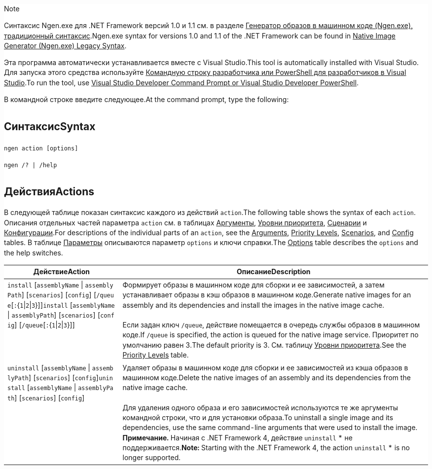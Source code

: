 > [!NOTE]
> <span data-ttu-id="4a3fa-121">Синтаксис Ngen.exe для .NET Framework версий 1.0 и 1.1 см. в разделе [Генератор образов в машинном коде (Ngen.exe), традиционный синтаксис](/previous-versions/dotnet/netframework-4.0/ms165073(v=vs.100)).</span><span class="sxs-lookup"><span data-stu-id="4a3fa-121">Ngen.exe syntax for versions 1.0 and 1.1 of the .NET Framework can be found in [Native Image Generator (Ngen.exe) Legacy Syntax](/previous-versions/dotnet/netframework-4.0/ms165073(v=vs.100)).</span></span>

<span data-ttu-id="4a3fa-122">Эта программа автоматически устанавливается вместе с Visual Studio.</span><span class="sxs-lookup"><span data-stu-id="4a3fa-122">This tool is automatically installed with Visual Studio.</span></span> <span data-ttu-id="4a3fa-123">Для запуска этого средства используйте [Командную строку разработчика или PowerShell для разработчиков в Visual Studio](/visualstudio/ide/reference/command-prompt-powershell).</span><span class="sxs-lookup"><span data-stu-id="4a3fa-123">To run the tool, use [Visual Studio Developer Command Prompt or Visual Studio Developer PowerShell](/visualstudio/ide/reference/command-prompt-powershell).</span></span>

<span data-ttu-id="4a3fa-124">В командной строке введите следующее.</span><span class="sxs-lookup"><span data-stu-id="4a3fa-124">At the command prompt, type the following:</span></span>

## <a name="syntax"></a><span data-ttu-id="4a3fa-125">Синтаксис</span><span class="sxs-lookup"><span data-stu-id="4a3fa-125">Syntax</span></span>

```console
ngen action [options]
```

```console
ngen /? | /help
```

## <a name="actions"></a><span data-ttu-id="4a3fa-126">Действия</span><span class="sxs-lookup"><span data-stu-id="4a3fa-126">Actions</span></span>

<span data-ttu-id="4a3fa-127">В следующей таблице показан синтаксис каждого из действий `action`.</span><span class="sxs-lookup"><span data-stu-id="4a3fa-127">The following table shows the syntax of each `action`.</span></span> <span data-ttu-id="4a3fa-128">Описания отдельных частей параметра `action` см. в таблицах [Аргументы](#ArgumentTable), [Уровни приоритета](#PriorityTable), [Сценарии](#ScenarioTable) и [Конфигурации](#ConfigTable).</span><span class="sxs-lookup"><span data-stu-id="4a3fa-128">For descriptions of the individual parts of an `action`, see the [Arguments](#ArgumentTable), [Priority Levels](#PriorityTable), [Scenarios](#ScenarioTable), and [Config](#ConfigTable) tables.</span></span> <span data-ttu-id="4a3fa-129">В таблице [Параметры](#OptionTable) описываются параметр `options` и ключи справки.</span><span class="sxs-lookup"><span data-stu-id="4a3fa-129">The [Options](#OptionTable) table describes the `options` and the help switches.</span></span>

|<span data-ttu-id="4a3fa-130">Действие</span><span class="sxs-lookup"><span data-stu-id="4a3fa-130">Action</span></span>|<span data-ttu-id="4a3fa-131">Описание</span><span class="sxs-lookup"><span data-stu-id="4a3fa-131">Description</span></span>|
|------------|-----------------|
|<span data-ttu-id="4a3fa-132">`install` [`assemblyName` &#124; `assemblyPath`] [`scenarios`] [`config`] [`/queue`[`:`{`1`&#124;`2`&#124;`3`}]]</span><span class="sxs-lookup"><span data-stu-id="4a3fa-132">`install` [`assemblyName` &#124; `assemblyPath`] [`scenarios`] [`config`] [`/queue`[`:`{`1`&#124;`2`&#124;`3`}]]</span></span>|<span data-ttu-id="4a3fa-133">Формирует образы в машинном коде для сборки и ее зависимостей, а затем устанавливает образы в кэш образов в машинном коде.</span><span class="sxs-lookup"><span data-stu-id="4a3fa-133">Generate native images for an assembly and its dependencies and install the images in the native image cache.</span></span><br /><br /> <span data-ttu-id="4a3fa-134">Если задан ключ `/queue`, действие помещается в очередь службы образов в машинном коде.</span><span class="sxs-lookup"><span data-stu-id="4a3fa-134">If `/queue` is specified, the action is queued for the native image service.</span></span> <span data-ttu-id="4a3fa-135">Приоритет по умолчанию равен 3.</span><span class="sxs-lookup"><span data-stu-id="4a3fa-135">The default priority is 3.</span></span> <span data-ttu-id="4a3fa-136">См. таблицу [Уровни приоритета](#PriorityTable).</span><span class="sxs-lookup"><span data-stu-id="4a3fa-136">See the [Priority Levels](#PriorityTable) table.</span></span>|
|<span data-ttu-id="4a3fa-137">`uninstall` [`assemblyName` &#124; `assemblyPath`] [`scenarios`] [`config`]</span><span class="sxs-lookup"><span data-stu-id="4a3fa-137">`uninstall` [`assemblyName` &#124; `assemblyPath`] [`scenarios`] [`config`]</span></span>|<span data-ttu-id="4a3fa-138">Удаляет образы в машинном коде для сборки и ее зависимостей из кэша образов в машинном коде.</span><span class="sxs-lookup"><span data-stu-id="4a3fa-138">Delete the native images of an assembly and its dependencies from the native image cache.</span></span><br /><br /> <span data-ttu-id="4a3fa-139">Для удаления одного образа и его зависимостей используются те же аргументы командной строки, что и для установки образа.</span><span class="sxs-lookup"><span data-stu-id="4a3fa-139">To uninstall a single image and its dependencies, use the same command-line arguments that were used to install the image.</span></span> <span data-ttu-id="4a3fa-140">**Примечание.**  Начиная с .NET Framework 4, действие `uninstall` \* не поддерживается.</span><span class="sxs-lookup"><span data-stu-id="4a3fa-140">**Note:**  Starting with the .NET Framework 4, the action `uninstall` \* is no longer supported.</span></span>|